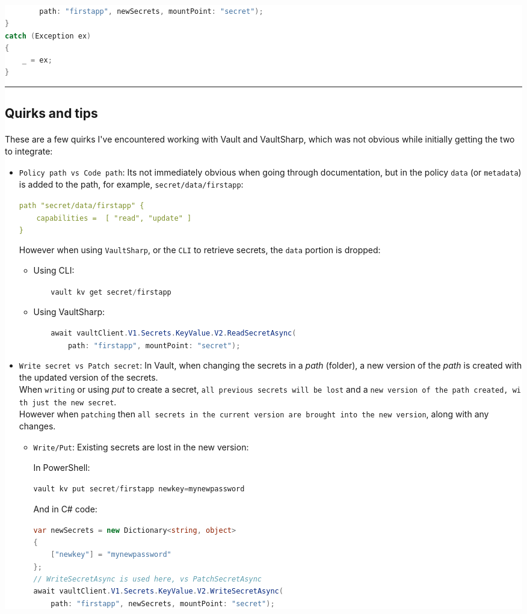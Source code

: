 ``` csharp
        path: "firstapp", newSecrets, mountPoint: "secret");
}
catch (Exception ex)
{
    _ = ex;
}
```

---

## Quirks and tips

These are a few quirks I've encountered working with Vault and VaultSharp, which was not obvious while initially getting the two to integrate:

- `Policy path vs Code path`: 
    Its not immediately obvious when going through documentation, but in the policy `data` (or `metadata`) is added to the path, for example, `secret/data/firstapp`:
    ``` yml
    path "secret/data/firstapp" {
        capabilities =  [ "read", "update" ]
    }
    ```
    However when using `VaultSharp`, or the `CLI` to retrieve secrets, the `data` portion is dropped:
    - Using CLI:
        ``` powershell
            vault kv get secret/firstapp
        ```

    - Using VaultSharp:
        ```csharp
            await vaultClient.V1.Secrets.KeyValue.V2.ReadSecretAsync(
                path: "firstapp", mountPoint: "secret");
        ```
- `Write secret vs Patch secret`: 
    In Vault, when changing the secrets in a _path_ (folder), a new version of the _path_ is created with the updated version of the secrets.  
    When `writing` or using _put_ to create a secret, `all previous secrets will be lost` and a `new version of the path created, with just the new secret`.  
    However when `patching` then `all secrets in the current version are brought into the new version`, along with any changes.

    - `Write/Put`: Existing secrets are lost in the new version:

        In PowerShell:

        ``` powershell
        vault kv put secret/firstapp newkey=mynewpassword
        ```

        And in C# code:

        ``` csharp
        var newSecrets = new Dictionary<string, object>
        {
            ["newkey"] = "mynewpassword"
        };
        // WriteSecretAsync is used here, vs PatchSecretAsync
        await vaultClient.V1.Secrets.KeyValue.V2.WriteSecretAsync(
            path: "firstapp", newSecrets, mountPoint: "secret");
        ```
